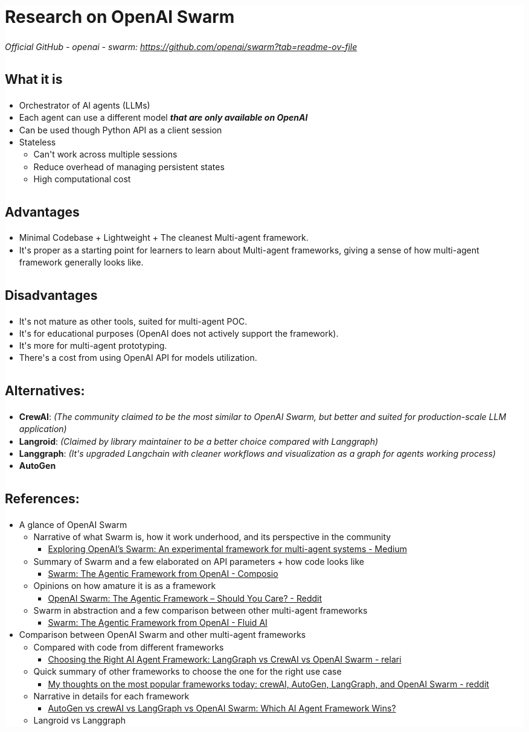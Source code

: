# Research on OpenAI Swarm

*Official GitHub - openai - swarm: https://github.com/openai/swarm?tab=readme-ov-file*

## What it is
- Orchestrator of AI agents (LLMs)
- Each agent can use a different model ***that are only available on OpenAI***
- Can be used though Python API as a client session
- Stateless
    - Can't work across multiple sessions
    - Reduce overhead of managing persistent states
    - High computational cost

## Advantages
- Minimal Codebase + Lightweight + The cleanest Multi-agent framework.
- It's proper as a starting point for learners to learn about Multi-agent frameworks, giving a sense of how multi-agent framework generally looks like.

## Disadvantages
- It's not mature as other tools, suited for multi-agent POC.
- It's for educational purposes (OpenAI does not actively support the framework).
- It's more for multi-agent prototyping.
- There's a cost from using OpenAI API for models utilization.

## Alternatives:
- **CrewAI**: *(The community claimed to be the most similar to OpenAI Swarm, but better and suited for production-scale LLM application)*
- **Langroid**: *(Claimed by library maintainer to be a better choice compared with Langgraph)*
- **Langgraph**: *(It's upgraded Langchain with cleaner workflows and visualization as a graph for agents working process)*
- **AutoGen**

## References:

- A glance of OpenAI Swarm
    - Narrative of what Swarm is, how it work underhood, and its perspective in the community
        - [Exploring OpenAI’s Swarm: An experimental framework for multi-agent systems - Medium](https://medium.com/@michael_79773/exploring-openais-swarm-an-experimental-framework-for-multi-agent-systems-5ba09964ca18)
    - Summary of Swarm and a few elaborated on API parameters + how code looks like
        - [Swarm: The Agentic Framework from OpenAI - Composio](https://composio.dev/blog/swarm-the-agentic-framework-from-openai/)
    - Opinions on how amature it is as a framework
        - [OpenAI Swarm: The Agentic Framework – Should You Care? - Reddit](https://www.reddit.com/r/LocalLLaMA/comments/1g56itb/openai_swarm_the_agentic_framework_should_you_care/?rdt=47947)
    - Swarm in abstraction and a few comparison between other multi-agent frameworks
        - [Swarm: The Agentic Framework from OpenAI - Fluid AI](https://www.fluid.ai/blog/swarm-the-agentic-framework-from-openai)
- Comparison between OpenAI Swarm and other multi-agent frameworks
    - Compared with code from different frameworks
        - [Choosing the Right AI Agent Framework: LangGraph vs CrewAI vs OpenAI Swarm - relari ](https://www.relari.ai/blog/ai-agent-framework-comparison-langgraph-crewai-openai-swarm)
    - Quick summary of other frameworks to choose the one for the right use case
        - [My thoughts on the most popular frameworks today: crewAI, AutoGen, LangGraph, and OpenAI Swarm - reddit](https://www.reddit.com/r/LangChain/comments/1g6i7cj/my_thoughts_on_the_most_popular_frameworks_today/)
    - Narrative in details for each framework
        - [AutoGen vs crewAI vs LangGraph vs OpenAI Swarm: Which AI Agent Framework Wins?](https://www.gettingstarted.ai/best-multi-agent-ai-framework/)
    - Langroid vs Langgraph
